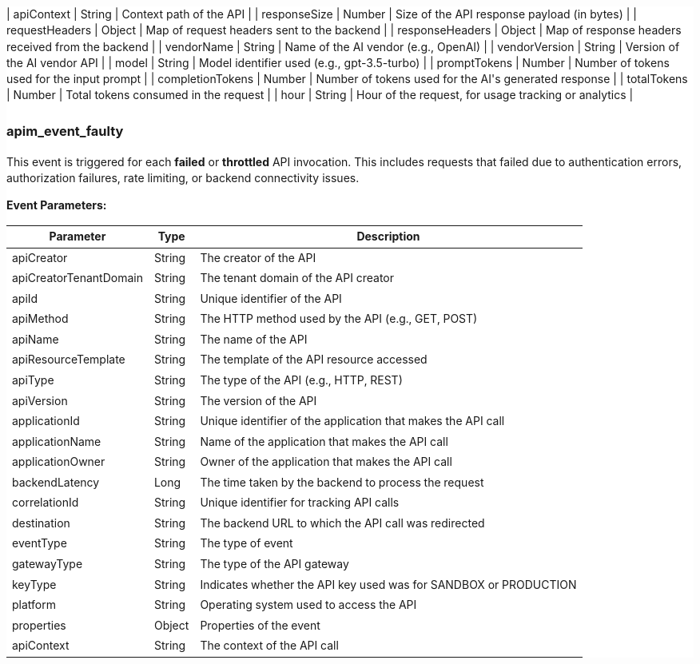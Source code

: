 | apiContext | String | Context path of the API |
| responseSize | Number | Size of the API response payload (in bytes) |
| requestHeaders | Object | Map of request headers sent to the backend |
| responseHeaders | Object | Map of response headers received from the backend |
| vendorName | String | Name of the AI vendor (e.g., OpenAI) |
| vendorVersion | String | Version of the AI vendor API |
| model | String | Model identifier used (e.g., gpt-3.5-turbo) |
| promptTokens | Number | Number of tokens used for the input prompt |
| completionTokens | Number | Number of tokens used for the AI's generated response |
| totalTokens | Number | Total tokens consumed in the request |
| hour | String | Hour of the request, for usage tracking or analytics |

### apim_event_faulty

This event is triggered for each **failed** or **throttled** API invocation. This includes requests that failed due to authentication errors, authorization failures, rate limiting, or backend connectivity issues.

**Event Parameters:**

| **Parameter** | **Type** | **Description** |
|---------------|----------|-----------------|
| apiCreator | String | The creator of the API |
| apiCreatorTenantDomain | String | The tenant domain of the API creator |
| apiId | String | Unique identifier of the API |
| apiMethod | String | The HTTP method used by the API (e.g., GET, POST) |
| apiName | String | The name of the API |
| apiResourceTemplate | String | The template of the API resource accessed |
| apiType | String | The type of the API (e.g., HTTP, REST) |
| apiVersion | String | The version of the API |
| applicationId | String | Unique identifier of the application that makes the API call |
| applicationName | String | Name of the application that makes the API call |
| applicationOwner | String | Owner of the application that makes the API call |
| backendLatency | Long | The time taken by the backend to process the request |
| correlationId | String | Unique identifier for tracking API calls |
| destination | String | The backend URL to which the API call was redirected |
| eventType | String | The type of event |
| gatewayType | String | The type of the API gateway |
| keyType | String | Indicates whether the API key used was for SANDBOX or PRODUCTION |
| platform | String | Operating system used to access the API |
| properties | Object | Properties of the event |
| apiContext | String | The context of the API call |